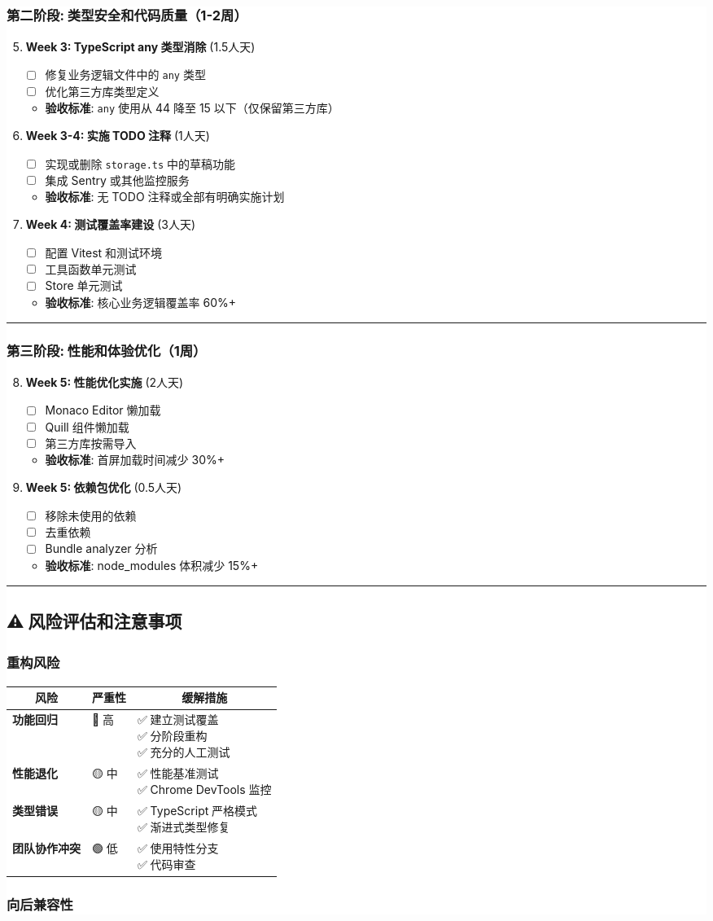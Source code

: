 
### 第二阶段: 类型安全和代码质量（1-2周）

5. **Week 3: TypeScript any 类型消除** (1.5人天)
   - [ ] 修复业务逻辑文件中的 `any` 类型
   - [ ] 优化第三方库类型定义
   - **验收标准**: `any` 使用从 44 降至 15 以下（仅保留第三方库）

6. **Week 3-4: 实施 TODO 注释** (1人天)
   - [ ] 实现或删除 `storage.ts` 中的草稿功能
   - [ ] 集成 Sentry 或其他监控服务
   - **验收标准**: 无 TODO 注释或全部有明确实施计划

7. **Week 4: 测试覆盖率建设** (3人天)
   - [ ] 配置 Vitest 和测试环境
   - [ ] 工具函数单元测试
   - [ ] Store 单元测试
   - **验收标准**: 核心业务逻辑覆盖率 60%+

---

### 第三阶段: 性能和体验优化（1周）

8. **Week 5: 性能优化实施** (2人天)
   - [ ] Monaco Editor 懒加载
   - [ ] Quill 组件懒加载
   - [ ] 第三方库按需导入
   - **验收标准**: 首屏加载时间减少 30%+

9. **Week 5: 依赖包优化** (0.5人天)
   - [ ] 移除未使用的依赖
   - [ ] 去重依赖
   - [ ] Bundle analyzer 分析
   - **验收标准**: node_modules 体积减少 15%+

---

## ⚠️ 风险评估和注意事项

### 重构风险

| 风险 | 严重性 | 缓解措施 |
|------|--------|----------|
| **功能回归** | 🔴 高 | ✅ 建立测试覆盖<br>✅ 分阶段重构<br>✅ 充分的人工测试 |
| **性能退化** | 🟡 中 | ✅ 性能基准测试<br>✅ Chrome DevTools 监控 |
| **类型错误** | 🟡 中 | ✅ TypeScript 严格模式<br>✅ 渐进式类型修复 |
| **团队协作冲突** | 🟢 低 | ✅ 使用特性分支<br>✅ 代码审查 |

### 向后兼容性
